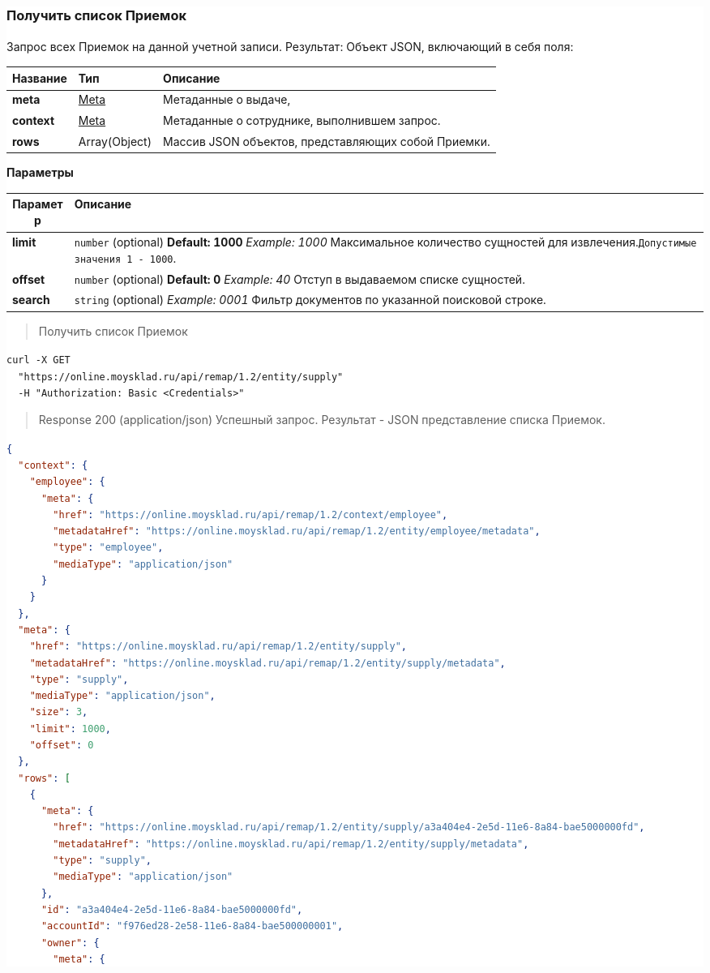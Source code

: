 ### Получить список Приемок 
Запрос всех Приемок на данной учетной записи.
Результат: Объект JSON, включающий в себя поля:

| Название  | Тип | Описание                    |
| --------- |:----|:----------------------------|
**meta** |[Meta](../#mojsklad-json-api-obschie-swedeniq-metadannye)|Метаданные о выдаче,
**context** | [Meta](../#mojsklad-json-api-obschie-swedeniq-metadannye) | Метаданные о сотруднике, выполнившем запрос.
**rows** |Array(Object)|Массив JSON объектов, представляющих собой Приемки.

**Параметры**

| Параметр                | Описание  |
| ------------------------------ |:---------------------------|
|**limit** |  `number` (optional) **Default: 1000** *Example: 1000* Максимальное количество сущностей для извлечения.`Допустимые значения 1 - 1000`.|
|**offset** |  `number` (optional) **Default: 0** *Example: 40* Отступ в выдаваемом списке сущностей.|
|**search** |  `string` (optional) *Example: 0001* Фильтр документов по указанной поисковой строке.

> Получить список Приемок

```shell
curl -X GET
  "https://online.moysklad.ru/api/remap/1.2/entity/supply"
  -H "Authorization: Basic <Credentials>"
```

> Response 200 (application/json)
Успешный запрос. Результат - JSON представление списка Приемок.

```json
{
  "context": {
    "employee": {
      "meta": {
        "href": "https://online.moysklad.ru/api/remap/1.2/context/employee",
        "metadataHref": "https://online.moysklad.ru/api/remap/1.2/entity/employee/metadata",
        "type": "employee",
        "mediaType": "application/json"
      }
    }
  },
  "meta": {
    "href": "https://online.moysklad.ru/api/remap/1.2/entity/supply",
    "metadataHref": "https://online.moysklad.ru/api/remap/1.2/entity/supply/metadata",
    "type": "supply",
    "mediaType": "application/json",
    "size": 3,
    "limit": 1000,
    "offset": 0
  },
  "rows": [
    {
      "meta": {
        "href": "https://online.moysklad.ru/api/remap/1.2/entity/supply/a3a404e4-2e5d-11e6-8a84-bae5000000fd",
        "metadataHref": "https://online.moysklad.ru/api/remap/1.2/entity/supply/metadata",
        "type": "supply",
        "mediaType": "application/json"
      },
      "id": "a3a404e4-2e5d-11e6-8a84-bae5000000fd",
      "accountId": "f976ed28-2e58-11e6-8a84-bae500000001",
      "owner": {
        "meta": {
```